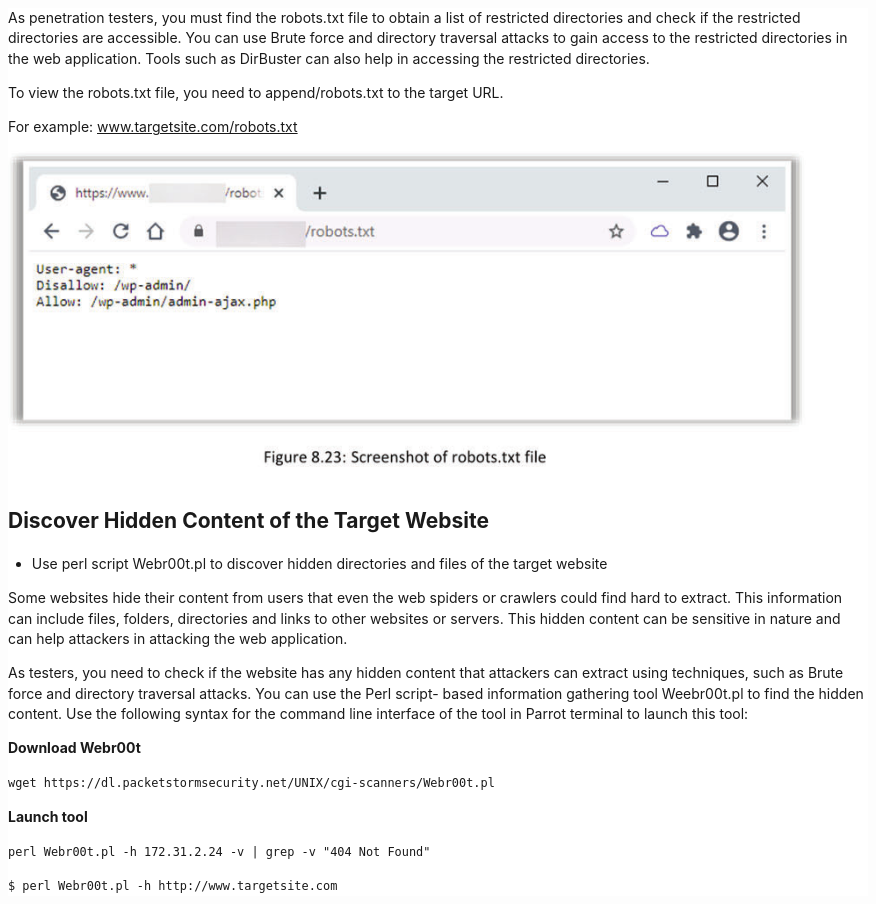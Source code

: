 As penetration testers, you must find the robots.txt file to obtain a list of restricted directories and check if the restricted directories are accessible. You can use Brute force and directory traversal attacks to gain access to the restricted directories in the web application. Tools such as DirBuster can also help in accessing the restricted directories.

To view the robots.txt file, you need to append/robots.txt to the target URL.

For example: www.targetsite.com/robots.txt

![image-20210913061500505](images/image-20210913061500505.png)

## Discover Hidden Content of the Target Website

- Use perl script Webr00t.pl to discover hidden directories and files of the target website

Some websites hide their content from users that even the web spiders or crawlers could find hard to extract. This information can include files, folders, directories and links to other websites or servers. This hidden content can be sensitive in nature and can help attackers in attacking the web application.

As testers, you need to check if the website has any hidden content that attackers can extract using techniques, such as Brute force and directory traversal attacks. You can use the Perl script-
based information gathering tool Weebr00t.pl to find the hidden content. Use the following syntax for the command line interface of the tool in Parrot terminal to launch this tool:

**Download Webr00t**

```
wget https://dl.packetstormsecurity.net/UNIX/cgi-scanners/Webr00t.pl
```

**Launch tool**

```
perl Webr00t.pl -h 172.31.2.24 -v | grep -v "404 Not Found"
```

```
$ perl Webr00t.pl -h http://www.targetsite.com
```
